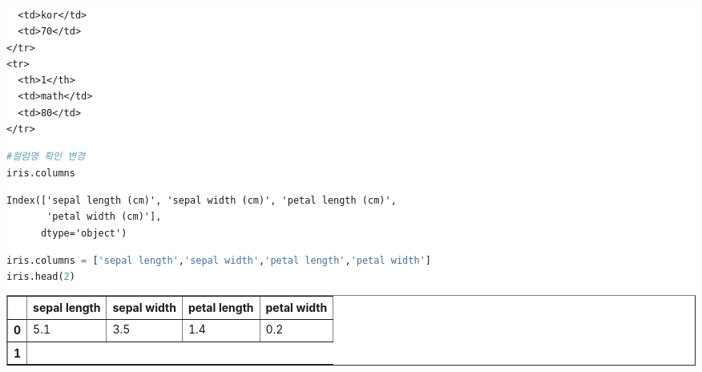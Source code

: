       <td>kor</td>
      <td>70</td>
    </tr>
    <tr>
      <th>1</th>
      <td>math</td>
      <td>80</td>
    </tr>
  </tbody>
</table>
</div>




```python
#컬럼명 확인 변경
iris.columns
```




    Index(['sepal length (cm)', 'sepal width (cm)', 'petal length (cm)',
           'petal width (cm)'],
          dtype='object')




```python
iris.columns = ['sepal length','sepal width','petal length','petal width']
iris.head(2)
```




<div>
<style scoped>
    .dataframe tbody tr th:only-of-type {
        vertical-align: middle;
    }

    .dataframe tbody tr th {
        vertical-align: top;
    }

    .dataframe thead th {
        text-align: right;
    }
</style>
<table border="1" class="dataframe">
  <thead>
    <tr style="text-align: right;">
      <th></th>
      <th>sepal length</th>
      <th>sepal width</th>
      <th>petal length</th>
      <th>petal width</th>
    </tr>
  </thead>
  <tbody>
    <tr>
      <th>0</th>
      <td>5.1</td>
      <td>3.5</td>
      <td>1.4</td>
      <td>0.2</td>
    </tr>
    <tr>
      <th>1</th>